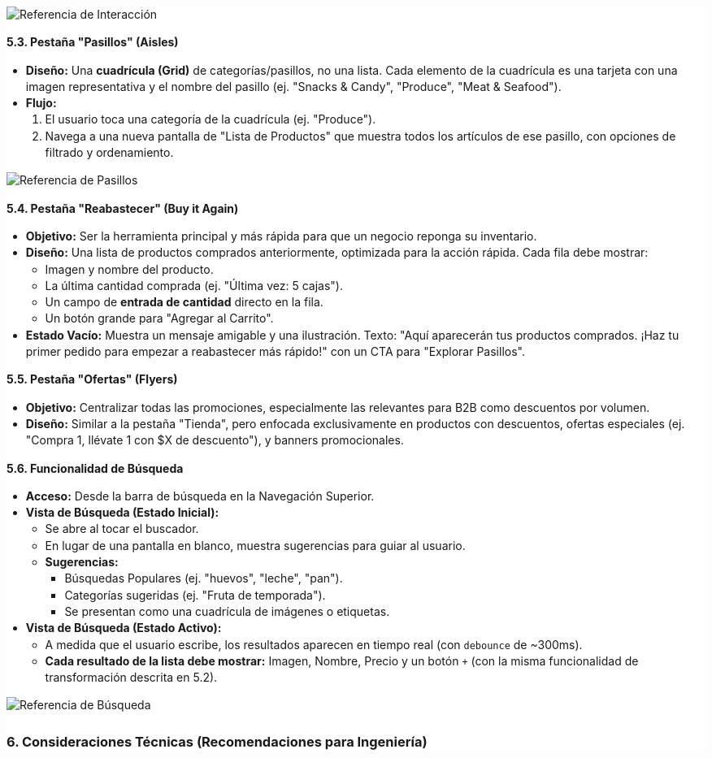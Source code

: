 ![Referencia de Interacción](https://i.imgur.com/k6uYwXh.png)

**5.3. Pestaña "Pasillos" (Aisles)**
- **Diseño:** Una **cuadrícula (Grid)** de categorías/pasillos, no una lista. Cada elemento de la cuadrícula es una tarjeta con una imagen representativa y el nombre del pasillo (ej. "Snacks & Candy", "Produce", "Meat & Seafood").
- **Flujo:**
    1. El usuario toca una categoría de la cuadrícula (ej. "Produce").
    2. Navega a una nueva pantalla de "Lista de Productos" que muestra todos los artículos de ese pasillo, con opciones de filtrado y ordenamiento.

![Referencia de Pasillos](https://i.imgur.com/83pL3eQ.png)

**5.4. Pestaña "Reabastecer" (Buy it Again)**
- **Objetivo:** Ser la herramienta principal y más rápida para que un negocio reponga su inventario.
- **Diseño:** Una lista de productos comprados anteriormente, optimizada para la acción rápida. Cada fila debe mostrar:
    - Imagen y nombre del producto.
    - La última cantidad comprada (ej. "Última vez: 5 cajas").
    - Un campo de **entrada de cantidad** directo en la fila.
    - Un botón grande para "Agregar al Carrito".
- **Estado Vacío:** Muestra un mensaje amigable y una ilustración. Texto: "Aquí aparecerán tus productos comprados. ¡Haz tu primer pedido para empezar a reabastecer más rápido!" con un CTA para "Explorar Pasillos".

**5.5. Pestaña "Ofertas" (Flyers)**
- **Objetivo:** Centralizar todas las promociones, especialmente las relevantes para B2B como descuentos por volumen.
- **Diseño:** Similar a la pestaña "Tienda", pero enfocada exclusivamente en productos con descuentos, ofertas especiales (ej. "Compra 1, llévate 1 con $X de descuento"), y banners promocionales.

**5.6. Funcionalidad de Búsqueda**
- **Acceso:** Desde la barra de búsqueda en la Navegación Superior.
- **Vista de Búsqueda (Estado Inicial):**
    - Se abre al tocar el buscador.
    - En lugar de una pantalla en blanco, muestra sugerencias para guiar al usuario.
    - **Sugerencias:**
        - Búsquedas Populares (ej. "huevos", "leche", "pan").
        - Categorías sugeridas (ej. "Fruta de temporada").
        - Se presentan como una cuadrícula de imágenes o etiquetas.
- **Vista de Búsqueda (Estado Activo):**
    - A medida que el usuario escribe, los resultados aparecen en tiempo real (con `debounce` de ~300ms).
    - **Cada resultado de la lista debe mostrar:** Imagen, Nombre, Precio y un botón `+` (con la misma funcionalidad de transformación descrita en 5.2).

![Referencia de Búsqueda](https://i.imgur.com/sC5oR8c.png)

### 6. Consideraciones Técnicas (Recomendaciones para Ingeniería)
